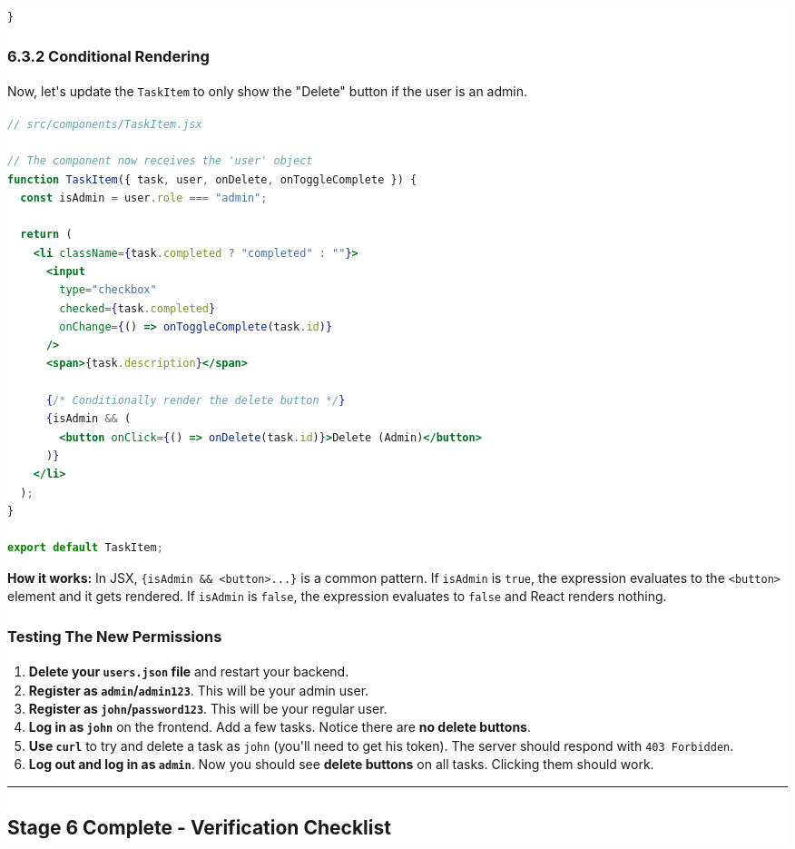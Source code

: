 ```jsx
}
```

### **6.3.2 Conditional Rendering**

Now, let's update the `TaskItem` to only show the "Delete" button if the user is an admin.

```jsx
// src/components/TaskItem.jsx

// The component now receives the 'user' object
function TaskItem({ task, user, onDelete, onToggleComplete }) {
  const isAdmin = user.role === "admin";

  return (
    <li className={task.completed ? "completed" : ""}>
      <input
        type="checkbox"
        checked={task.completed}
        onChange={() => onToggleComplete(task.id)}
      />
      <span>{task.description}</span>

      {/* Conditionally render the delete button */}
      {isAdmin && (
        <button onClick={() => onDelete(task.id)}>Delete (Admin)</button>
      )}
    </li>
  );
}

export default TaskItem;
```

**How it works:** In JSX, `{isAdmin && <button>...}` is a common pattern. If `isAdmin` is `true`, the expression evaluates to the `<button>` element and it gets rendered. If `isAdmin` is `false`, the expression evaluates to `false` and React renders nothing.

### **Testing The New Permissions**

1.  **Delete your `users.json` file** and restart your backend.
2.  **Register as `admin`/`admin123`**. This will be your admin user.
3.  **Register as `john`/`password123`**. This will be your regular user.
4.  **Log in as `john`** on the frontend. Add a few tasks. Notice there are **no delete buttons**.
5.  **Use `curl`** to try and delete a task as `john` (you'll need to get his token). The server should respond with `403 Forbidden`.
6.  **Log out and log in as `admin`**. Now you should see **delete buttons** on all tasks. Clicking them should work.

---

## **Stage 6 Complete - Verification Checklist**
